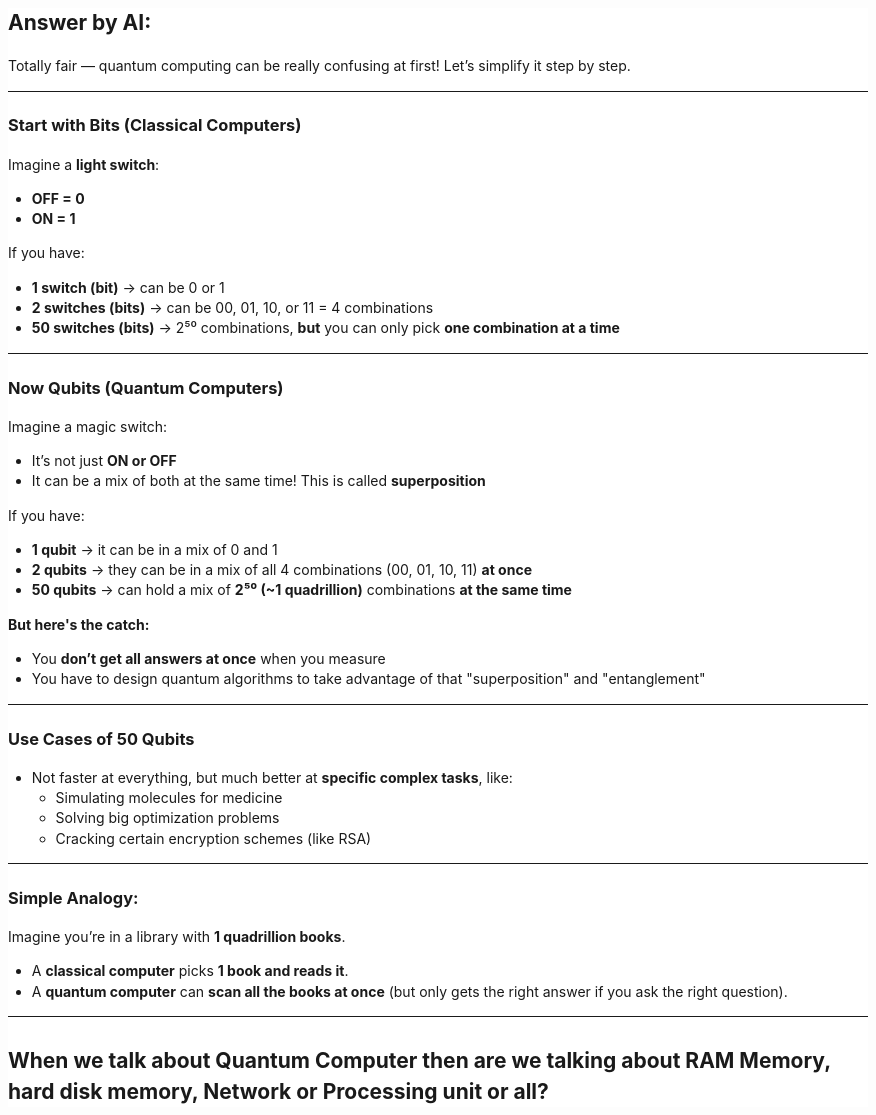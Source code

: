 ## Answer by AI:
Totally fair — quantum computing can be really confusing at first! Let’s simplify it step by step.

---

### **Start with Bits (Classical Computers)**

Imagine a **light switch**:

- **OFF = 0**
- **ON = 1**

If you have:
- **1 switch (bit)** → can be 0 or 1  
- **2 switches (bits)** → can be 00, 01, 10, or 11 = 4 combinations  
- **50 switches (bits)** → 2⁵⁰ combinations, **but** you can only pick **one combination at a time**

---

### **Now Qubits (Quantum Computers)**

Imagine a magic switch:
- It’s not just **ON or OFF**
- It can be a mix of both at the same time! This is called **superposition**

If you have:
- **1 qubit** → it can be in a mix of 0 and 1
- **2 qubits** → they can be in a mix of all 4 combinations (00, 01, 10, 11) **at once**
- **50 qubits** → can hold a mix of **2⁵⁰ (~1 quadrillion)** combinations **at the same time**

**But here's the catch:**
- You **don’t get all answers at once** when you measure
- You have to design quantum algorithms to take advantage of that "superposition" and "entanglement"

---

### **Use Cases of 50 Qubits**
- Not faster at everything, but much better at **specific complex tasks**, like:
  - Simulating molecules for medicine
  - Solving big optimization problems
  - Cracking certain encryption schemes (like RSA)

---

### Simple Analogy:
Imagine you’re in a library with **1 quadrillion books**.  
- A **classical computer** picks **1 book and reads it**.  
- A **quantum computer** can **scan all the books at once** (but only gets the right answer if you ask the right question).

---
## When we talk about Quantum Computer then are we talking about RAM Memory, hard disk memory, Network or Processing unit or all?
